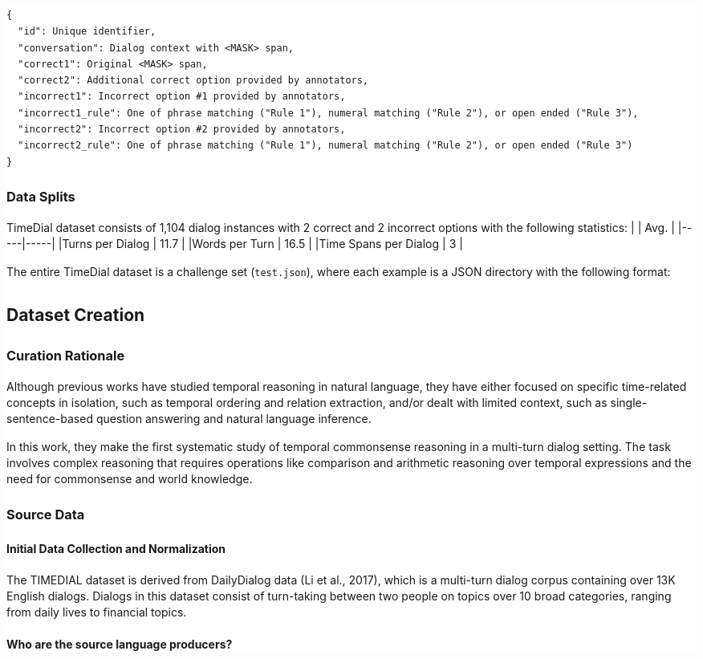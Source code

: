 ```
{
  "id": Unique identifier,
  "conversation": Dialog context with <MASK> span,
  "correct1": Original <MASK> span,
  "correct2": Additional correct option provided by annotators,
  "incorrect1": Incorrect option #1 provided by annotators,
  "incorrect1_rule": One of phrase matching ("Rule 1"), numeral matching ("Rule 2"), or open ended ("Rule 3"),
  "incorrect2": Incorrect option #2 provided by annotators,
  "incorrect2_rule": One of phrase matching ("Rule 1"), numeral matching ("Rule 2"), or open ended ("Rule 3")
}
```

### Data Splits

TimeDial dataset consists of 1,104 dialog instances with 2 correct and 2 incorrect options with the following statistics:
|      | Avg.   |
|-----|-----|
|Turns per Dialog  | 11.7  |
|Words per Turn  | 16.5   |
|Time Spans per Dialog  | 3  |

The entire TimeDial dataset is a challenge set (`test.json`), where each example is a JSON directory with the following format:


## Dataset Creation

### Curation Rationale

Although previous works have studied temporal reasoning in natural language, they have either focused on specific time-related concepts in isolation, such as temporal ordering and relation extraction, and/or dealt with limited context, such as single-sentence-based question answering and natural language inference.

In this work, they make the first systematic study of temporal commonsense reasoning in a multi-turn dialog setting. The task involves complex reasoning that requires operations like comparison and arithmetic reasoning over temporal expressions and the need for commonsense and world knowledge.

### Source Data

#### Initial Data Collection and Normalization

The TIMEDIAL dataset is derived from DailyDialog data (Li et al., 2017), which is a multi-turn dialog corpus containing over 13K English dialogs. Dialogs in this dataset consist of turn-taking between two people on topics over 10 broad categories, ranging from daily lives to financial topics.

#### Who are the source language producers?
